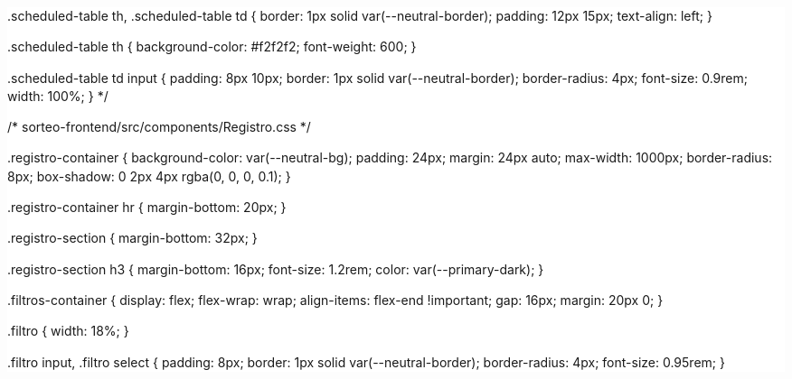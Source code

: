 .scheduled-table th,
.scheduled-table td {
  border: 1px solid var(--neutral-border);
  padding: 12px 15px;
  text-align: left;
}

.scheduled-table th {
  background-color: #f2f2f2;
  font-weight: 600;
}

.scheduled-table td input {
  padding: 8px 10px;
  border: 1px solid var(--neutral-border);
  border-radius: 4px;
  font-size: 0.9rem;
  width: 100%;
} */



/* sorteo-frontend/src/components/Registro.css */

.registro-container {
    background-color: var(--neutral-bg);
    padding: 24px;
    margin: 24px auto;
    max-width: 1000px;
    border-radius: 8px;
    box-shadow: 0 2px 4px rgba(0, 0, 0, 0.1);
}

.registro-container hr {
    margin-bottom: 20px;
}

.registro-section {
    margin-bottom: 32px;
}

.registro-section h3 {
    margin-bottom: 16px;
    font-size: 1.2rem;
    color: var(--primary-dark);
}

.filtros-container {
    display: flex;
    flex-wrap: wrap;
    align-items: flex-end !important;
    gap: 16px;
    margin: 20px 0;
}

.filtro {
    width: 18%;
}

.filtro input,
.filtro select {
    padding: 8px;
    border: 1px solid var(--neutral-border);
    border-radius: 4px;
    font-size: 0.95rem;
}